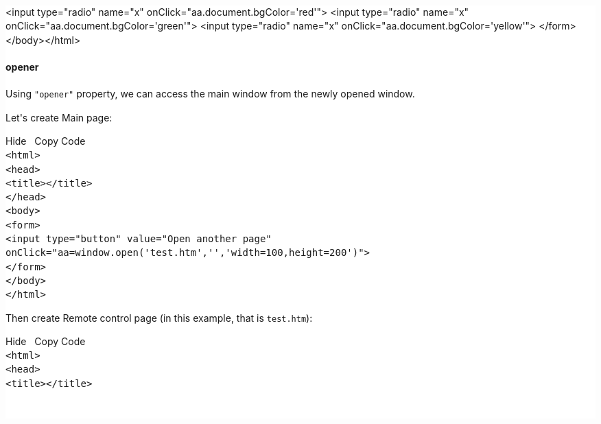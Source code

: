 <span class="code-keyword">&lt;</span><span class="code-leadattribute">input</span> <span class="code-attribute">type</span><span class="code-keyword">="</span><span class="code-keyword">radio"</span> <span class="code-attribute">name</span><span class="code-keyword">="</span><span class="code-keyword">x"</span> <span class="code-attribute">onClick</span><span class="code-keyword">="</span><span class="code-keyword">aa.document.bgColor='red'"</span><span class="code-keyword">&gt;</span>
<span class="code-keyword">&lt;</span><span class="code-leadattribute">input</span> <span class="code-attribute">type</span><span class="code-keyword">="</span><span class="code-keyword">radio"</span> <span class="code-attribute">name</span><span class="code-keyword">="</span><span class="code-keyword">x"</span> <span class="code-attribute">onClick</span><span class="code-keyword">="</span><span class="code-keyword">aa.document.bgColor='green'"</span><span class="code-keyword">&gt;</span>
<span class="code-keyword">&lt;</span><span class="code-leadattribute">input</span> <span class="code-attribute">type</span><span class="code-keyword">="</span><span class="code-keyword">radio"</span> <span class="code-attribute">name</span><span class="code-keyword">="</span><span class="code-keyword">x"</span> <span class="code-attribute">onClick</span><span class="code-keyword">="</span><span class="code-keyword">aa.document.bgColor='yellow'"</span><span class="code-keyword">&gt;</span>
<span class="code-keyword">&lt;</span><span class="code-leadattribute">/form</span><span class="code-keyword">&gt;</span>
<span class="code-keyword">&lt;</span><span class="code-leadattribute">/body</span><span class="code-keyword">&gt;</span><span class="code-keyword">&lt;</span><span class="code-leadattribute">/html</span><span class="code-keyword">&gt;</span></pre>
            <p></p><h4>opener</h4> Using <code>"opener"</code> property, we can access
              the main window from the newly opened window.<p></p>
            <p>Let's create Main page:</p>
<div class="pre-action-link" id="premain787141" style="width:100%;display:block;"><span id="prehide787141" onclick="processCodeBlocks.togglePre(787141);">Hide</span>  &nbsp; <span id="copycode787141" onclick="return processCodeBlocks.copyCode(787141);">Copy Code</span></div><pre id="pre787141" class="notranslate" style="margin-top: 0px;"><span class="code-keyword">&lt;</span><span class="code-leadattribute">html</span><span class="code-keyword">&gt;</span>
<span class="code-keyword">&lt;</span><span class="code-leadattribute">head</span><span class="code-keyword">&gt;</span>
<span class="code-keyword">&lt;</span><span class="code-leadattribute">title</span><span class="code-keyword">&gt;</span><span class="code-keyword">&lt;</span><span class="code-leadattribute">/title</span><span class="code-keyword">&gt;</span>
<span class="code-keyword">&lt;</span><span class="code-leadattribute">/head</span><span class="code-keyword">&gt;</span>
<span class="code-keyword">&lt;</span><span class="code-leadattribute">body</span><span class="code-keyword">&gt;</span>
<span class="code-keyword">&lt;</span><span class="code-leadattribute">form</span><span class="code-keyword">&gt;</span>
<span class="code-keyword">&lt;</span><span class="code-leadattribute">input</span> <span class="code-attribute">type</span><span class="code-keyword">="</span><span class="code-keyword">button"</span> <span class="code-attribute">value</span><span class="code-keyword">="</span><span class="code-keyword">Open another page"</span>
<span class="code-attribute">onClick</span><span class="code-keyword">="</span><span class="code-keyword">aa=window.open('test.htm','','width=100,height=200')"</span><span class="code-keyword">&gt;</span>
<span class="code-keyword">&lt;</span><span class="code-leadattribute">/form</span><span class="code-keyword">&gt;</span>
<span class="code-keyword">&lt;</span><span class="code-leadattribute">/body</span><span class="code-keyword">&gt;</span>
<span class="code-keyword">&lt;</span><span class="code-leadattribute">/html</span><span class="code-keyword">&gt;</span></pre>
            <p>Then create Remote control page (in this example, that is <code>test.htm</code>):</p>
<div class="pre-action-link" id="premain921595" style="width:100%;display:block;"><span id="prehide921595" onclick="processCodeBlocks.togglePre(921595);">Hide</span>  &nbsp; <span id="copycode921595" onclick="return processCodeBlocks.copyCode(921595);">Copy Code</span></div><pre id="pre921595" class="notranslate" style="margin-top: 0px;"><span class="code-keyword">&lt;</span><span class="code-leadattribute">html</span><span class="code-keyword">&gt;</span>
<span class="code-keyword">&lt;</span><span class="code-leadattribute">head</span><span class="code-keyword">&gt;</span>
<span class="code-keyword">&lt;</span><span class="code-leadattribute">title</span><span class="code-keyword">&gt;</span><span class="code-keyword">&lt;</span><span class="code-leadattribute">/title</span><span class="code-keyword">&gt;</span>